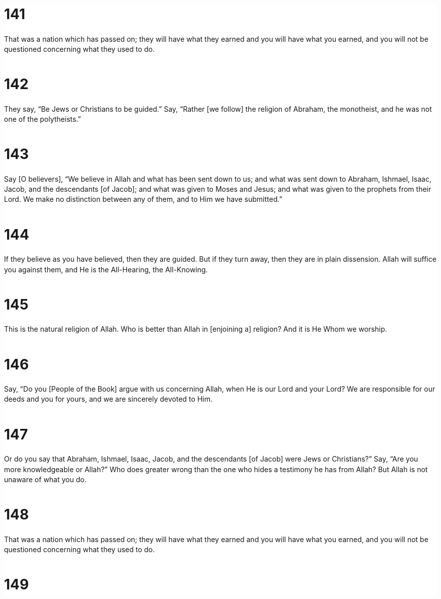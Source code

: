 # 141

That was a nation which has passed on; they will have what they earned and you will have what you earned, and you will not be questioned concerning what they used to do.

# 142

They say, “Be Jews or Christians to be guided.” Say, “Rather \[we follow\] the religion of Abraham, the monotheist, and he was not one of the polytheists.”

# 143

Say \[O believers\], “We believe in Allah and what has been sent down to us; and what was sent down to Abraham, Ishmael, Isaac, Jacob, and the descendants \[of Jacob\]; and what was given to Moses and Jesus; and what was given to the prophets from their Lord. We make no distinction between any of them, and to Him we have submitted.”

# 144

If they believe as you have believed, then they are guided. But if they turn away, then they are in plain dissension. Allah will suffice you against them, and He is the All-Hearing, the All-Knowing.

# 145

This is the natural religion of Allah. Who is better than Allah in \[enjoining a\] religion? And it is He Whom we worship.

# 146

Say, “Do you \[People of the Book\] argue with us concerning Allah, when He is our Lord and your Lord? We are responsible for our deeds and you for yours, and we are sincerely devoted to Him.

# 147

Or do you say that Abraham, Ishmael, Isaac, Jacob, and the descendants \[of Jacob\] were Jews or Christians?” Say, “Are you more knowledgeable or Allah?” Who does greater wrong than the one who hides a testimony he has from Allah? But Allah is not unaware of what you do.

# 148

That was a nation which has passed on; they will have what they earned and you will have what you earned, and you will not be questioned concerning what they used to do.

# 149
